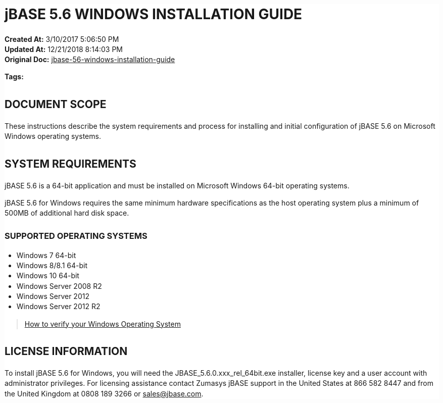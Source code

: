 # jBASE 5.6 WINDOWS INSTALLATION GUIDE

**Created At:** 3/10/2017 5:06:50 PM  
**Updated At:** 12/21/2018 8:14:03 PM  
**Original Doc:** [jbase-56-windows-installation-guide](https://docs.jbase.com/36690-installation-guides/jbase-56-windows-installation-guide)  

**Tags:**
<badge text='installing jbase on windows' vertical='middle' />
<badge text='windows' vertical='middle' />
<badge text='install ' vertical='middle' />
<badge text='jbase on windows' vertical='middle' />

## 


## DOCUMENT SCOPE

These instructions describe the system requirements and process for installing and initial configuration of jBASE 5.6 on Microsoft Windows operating systems.

## SYSTEM REQUIREMENTS

jBASE 5.6 is a 64-bit application and must be installed on Microsoft Windows 64-bit operating systems.

jBASE 5.6 for Windows requires the same minimum hardware specifications as the host operating system plus a minimum of 500MB of additional hard disk space.

### SUPPORTED OPERATING SYSTEMS 

- Windows 7 64-bit
- Windows 8/8.1 64-bit
- Windows 10 64-bit
- Windows Server 2008 R2
- Windows Server 2012
- Windows Server 2012 R2





> [How to verify your Windows Operating System](verify-your-windows-operating-system)


## 


## LICENSE INFORMATION

To install jBASE 5.6 for Windows, you will need the JBASE\_5.6.0.xxx\_rel\_64bit.exe installer, license key and a user account with administrator privileges. For licensing assistance contact Zumasys jBASE support in the United States at 866 582 8447 and from the United Kingdom at 0808 189 3266 or sales@jbase.com.
